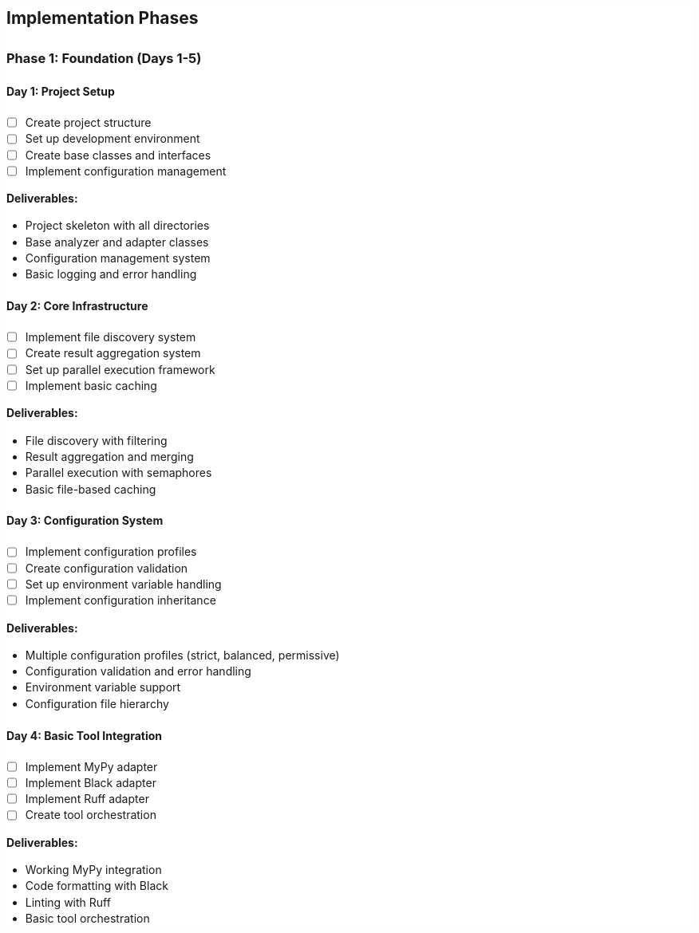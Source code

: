 ## Implementation Phases

### Phase 1: Foundation (Days 1-5)

#### Day 1: Project Setup
- [ ] Create project structure
- [ ] Set up development environment
- [ ] Create base classes and interfaces
- [ ] Implement configuration management

**Deliverables:**
- Project skeleton with all directories
- Base analyzer and adapter classes
- Configuration management system
- Basic logging and error handling

#### Day 2: Core Infrastructure
- [ ] Implement file discovery system
- [ ] Create result aggregation system
- [ ] Set up parallel execution framework
- [ ] Implement basic caching

**Deliverables:**
- File discovery with filtering
- Result aggregation and merging
- Parallel execution with semaphores
- Basic file-based caching

#### Day 3: Configuration System
- [ ] Implement configuration profiles
- [ ] Create configuration validation
- [ ] Set up environment variable handling
- [ ] Implement configuration inheritance

**Deliverables:**
- Multiple configuration profiles (strict, balanced, permissive)
- Configuration validation and error handling
- Environment variable support
- Configuration file hierarchy

#### Day 4: Basic Tool Integration
- [ ] Implement MyPy adapter
- [ ] Implement Black adapter
- [ ] Implement Ruff adapter
- [ ] Create tool orchestration

**Deliverables:**
- Working MyPy integration
- Code formatting with Black
- Linting with Ruff
- Basic tool orchestration
